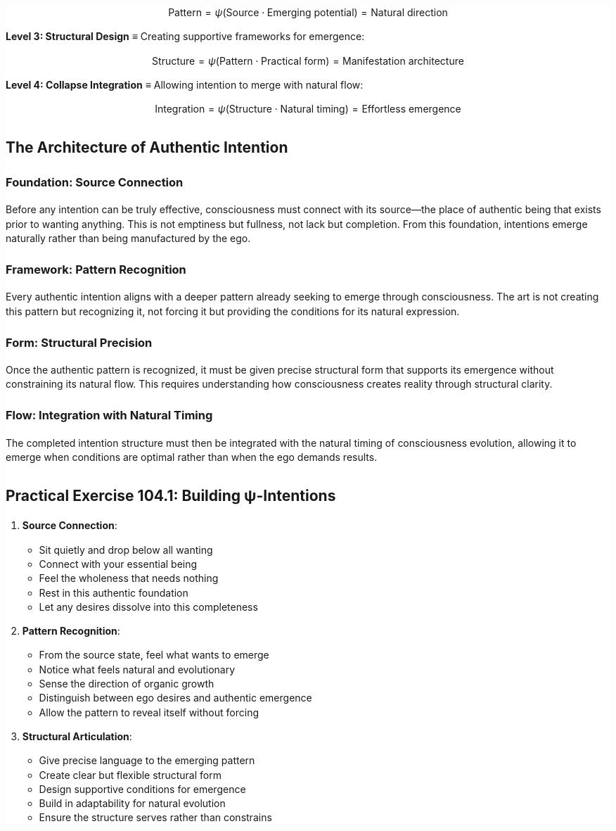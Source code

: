 $$\text{Pattern} = \psi(\text{Source} \cdot \text{Emerging potential}) = \text{Natural direction}$$

**Level 3: Structural Design** ≡ Creating supportive frameworks for emergence:

$$\text{Structure} = \psi(\text{Pattern} \cdot \text{Practical form}) = \text{Manifestation architecture}$$

**Level 4: Collapse Integration** ≡ Allowing intention to merge with natural flow:

$$\text{Integration} = \psi(\text{Structure} \cdot \text{Natural timing}) = \text{Effortless emergence}$$

## The Architecture of Authentic Intention

### **Foundation: Source Connection**
Before any intention can be truly effective, consciousness must connect with its source—the place of authentic being that exists prior to wanting anything. This is not emptiness but fullness, not lack but completion. From this foundation, intentions emerge naturally rather than being manufactured by the ego.

### **Framework: Pattern Recognition**
Every authentic intention aligns with a deeper pattern already seeking to emerge through consciousness. The art is not creating this pattern but recognizing it, not forcing it but providing the conditions for its natural expression.

### **Form: Structural Precision**
Once the authentic pattern is recognized, it must be given precise structural form that supports its emergence without constraining its natural flow. This requires understanding how consciousness creates reality through structural clarity.

### **Flow: Integration with Natural Timing**
The completed intention structure must then be integrated with the natural timing of consciousness evolution, allowing it to emerge when conditions are optimal rather than when the ego demands results.

## Practical Exercise 104.1: Building ψ-Intentions

1. **Source Connection**:
   - Sit quietly and drop below all wanting
   - Connect with your essential being
   - Feel the wholeness that needs nothing
   - Rest in this authentic foundation
   - Let any desires dissolve into this completeness

2. **Pattern Recognition**:
   - From the source state, feel what wants to emerge
   - Notice what feels natural and evolutionary
   - Sense the direction of organic growth
   - Distinguish between ego desires and authentic emergence
   - Allow the pattern to reveal itself without forcing

3. **Structural Articulation**:
   - Give precise language to the emerging pattern
   - Create clear but flexible structural form
   - Design supportive conditions for emergence
   - Build in adaptability for natural evolution
   - Ensure the structure serves rather than constrains
